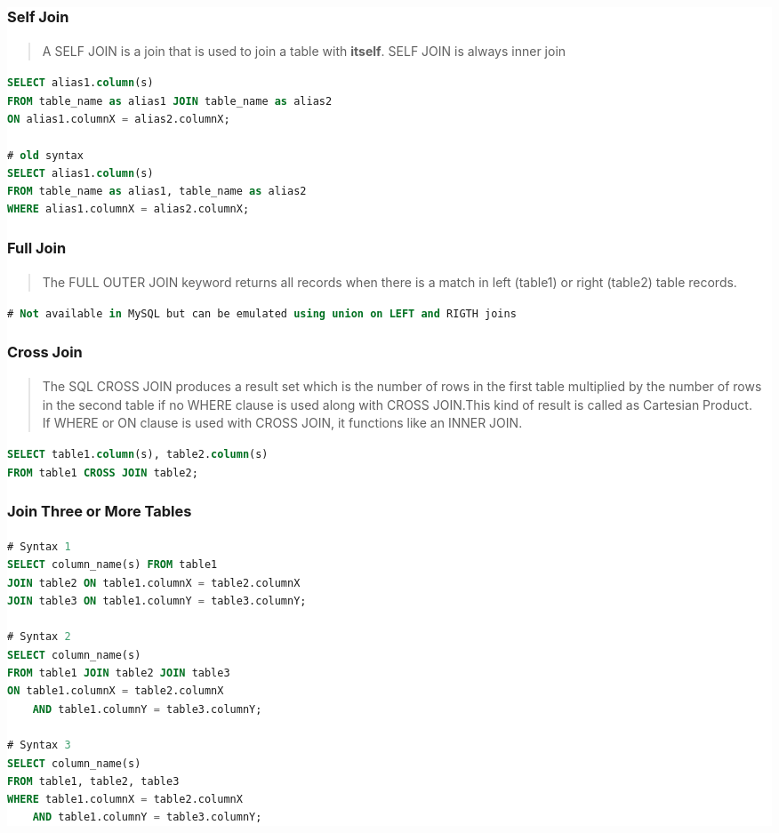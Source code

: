 ### Self Join
>A SELF JOIN is a join that is used to join a table with **itself**. SELF JOIN is always inner join
```sql
SELECT alias1.column(s)
FROM table_name as alias1 JOIN table_name as alias2
ON alias1.columnX = alias2.columnX;

# old syntax
SELECT alias1.column(s)
FROM table_name as alias1, table_name as alias2
WHERE alias1.columnX = alias2.columnX;

```

### Full Join
>The FULL OUTER JOIN keyword returns all records when there is a match in left (table1) or right (table2) table records.
``` sql
# Not available in MySQL but can be emulated using union on LEFT and RIGTH joins
```
### Cross Join
>The SQL CROSS JOIN produces a result set which is the number of rows in the first table multiplied by the number of rows in the second table if no WHERE clause is used along with CROSS JOIN.This kind of result is called as Cartesian Product.  
>If WHERE or ON clause is used with CROSS JOIN, it functions like an INNER JOIN.
```sql
SELECT table1.column(s), table2.column(s)
FROM table1 CROSS JOIN table2;

```
### Join Three or More Tables
```sql
# Syntax 1
SELECT column_name(s) FROM table1 
JOIN table2 ON table1.columnX = table2.columnX
JOIN table3 ON table1.columnY = table3.columnY;

# Syntax 2
SELECT column_name(s) 
FROM table1 JOIN table2 JOIN table3 
ON table1.columnX = table2.columnX 
	AND table1.columnY = table3.columnY;

# Syntax 3
SELECT column_name(s)
FROM table1, table2, table3
WHERE table1.columnX = table2.columnX 
	AND table1.columnY = table3.columnY;

```
